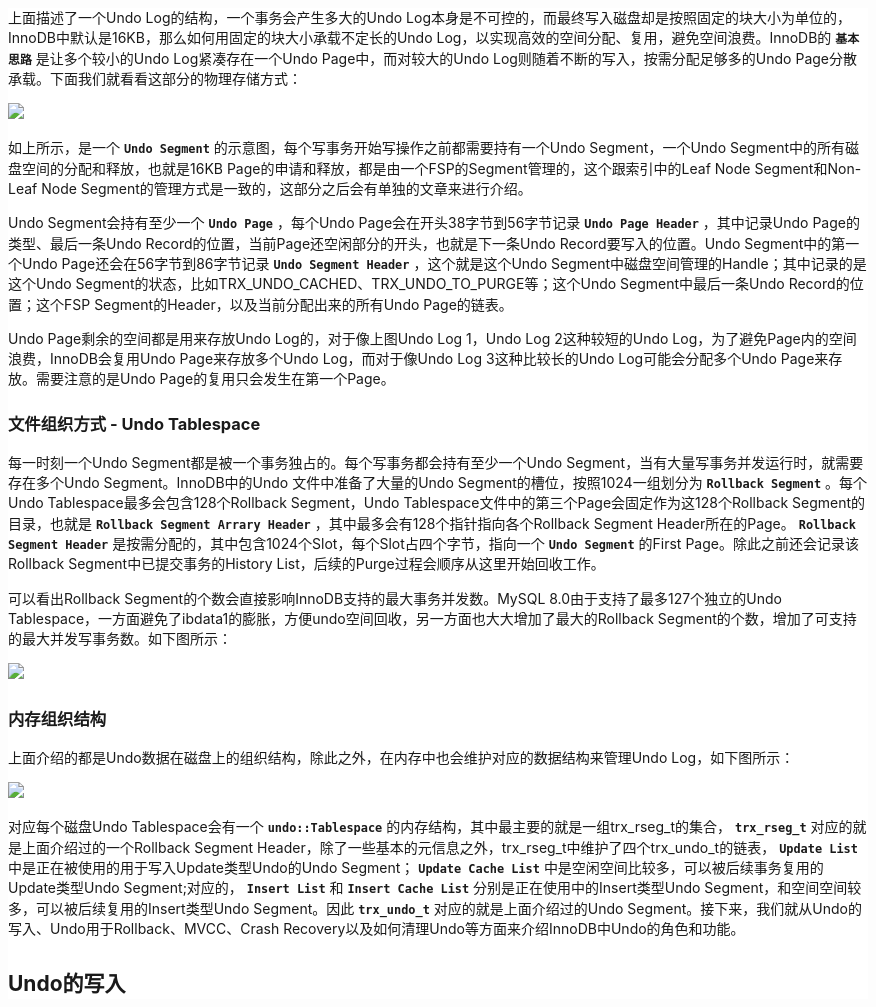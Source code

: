 上面描述了一个Undo Log的结构，一个事务会产生多大的Undo Log本身是不可控的，而最终写入磁盘却是按照固定的块大小为单位的，InnoDB中默认是16KB，那么如何用固定的块大小承载不定长的Undo Log，以实现高效的空间分配、复用，避免空间浪费。InnoDB的 **`基本思路`** 是让多个较小的Undo Log紧凑存在一个Undo Page中，而对较大的Undo Log则随着不断的写入，按需分配足够多的Undo Page分散承载。下面我们就看看这部分的物理存储方式：  


![][4]  


如上所示，是一个 **`Undo Segment`** 的示意图，每个写事务开始写操作之前都需要持有一个Undo Segment，一个Undo Segment中的所有磁盘空间的分配和释放，也就是16KB Page的申请和释放，都是由一个FSP的Segment管理的，这个跟索引中的Leaf Node Segment和Non-Leaf Node Segment的管理方式是一致的，这部分之后会有单独的文章来进行介绍。  


Undo Segment会持有至少一个 **`Undo Page`** ，每个Undo Page会在开头38字节到56字节记录 **`Undo Page Header`** ，其中记录Undo Page的类型、最后一条Undo Record的位置，当前Page还空闲部分的开头，也就是下一条Undo Record要写入的位置。Undo Segment中的第一个Undo Page还会在56字节到86字节记录 **`Undo Segment Header`** ，这个就是这个Undo Segment中磁盘空间管理的Handle；其中记录的是这个Undo Segment的状态，比如TRX_UNDO_CACHED、TRX_UNDO_TO_PURGE等；这个Undo Segment中最后一条Undo Record的位置；这个FSP Segment的Header，以及当前分配出来的所有Undo Page的链表。  


Undo Page剩余的空间都是用来存放Undo Log的，对于像上图Undo Log 1，Undo Log 2这种较短的Undo Log，为了避免Page内的空间浪费，InnoDB会复用Undo Page来存放多个Undo Log，而对于像Undo Log 3这种比较长的Undo Log可能会分配多个Undo Page来存放。需要注意的是Undo Page的复用只会发生在第一个Page。  

### 文件组织方式 - Undo Tablespace


每一时刻一个Undo Segment都是被一个事务独占的。每个写事务都会持有至少一个Undo Segment，当有大量写事务并发运行时，就需要存在多个Undo Segment。InnoDB中的Undo 文件中准备了大量的Undo Segment的槽位，按照1024一组划分为 **`Rollback Segment`** 。每个Undo Tablespace最多会包含128个Rollback Segment，Undo Tablespace文件中的第三个Page会固定作为这128个Rollback Segment的目录，也就是 **`Rollback Segment Arrary Header`** ，其中最多会有128个指针指向各个Rollback Segment Header所在的Page。 **`Rollback Segment Header`** 是按需分配的，其中包含1024个Slot，每个Slot占四个字节，指向一个 **`Undo Segment`** 的First Page。除此之前还会记录该Rollback Segment中已提交事务的History List，后续的Purge过程会顺序从这里开始回收工作。  


可以看出Rollback Segment的个数会直接影响InnoDB支持的最大事务并发数。MySQL 8.0由于支持了最多127个独立的Undo Tablespace，一方面避免了ibdata1的膨胀，方便undo空间回收，另一方面也大大增加了最大的Rollback Segment的个数，增加了可支持的最大并发写事务数。如下图所示：  


![][5]  

### 内存组织结构


上面介绍的都是Undo数据在磁盘上的组织结构，除此之外，在内存中也会维护对应的数据结构来管理Undo Log，如下图所示：  


![][6]  


对应每个磁盘Undo Tablespace会有一个 **`undo::Tablespace`** 的内存结构，其中最主要的就是一组trx_rseg_t的集合， **`trx_rseg_t`** 对应的就是上面介绍过的一个Rollback Segment Header，除了一些基本的元信息之外，trx_rseg_t中维护了四个trx_undo_t的链表， **`Update List`** 中是正在被使用的用于写入Update类型Undo的Undo Segment； **`Update Cache List`** 中是空闲空间比较多，可以被后续事务复用的Update类型Undo Segment;对应的， **`Insert List`** 和 **`Insert Cache List`** 分别是正在使用中的Insert类型Undo Segment，和空间空间较多，可以被后续复用的Insert类型Undo Segment。因此 **`trx_undo_t`** 对应的就是上面介绍过的Undo Segment。接下来，我们就从Undo的写入、Undo用于Rollback、MVCC、Crash Recovery以及如何清理Undo等方面来介绍InnoDB中Undo的角色和功能。  

## Undo的写入


[12]: http://catkang.github.io/2019/01/16/crash-recovery.html
[13]: http://catkang.github.io/2018/09/19/concurrency-control.html
[14]: http://catkang.github.io/2020/02/27/mysql-redo.html
[15]: http://catkang.github.io/2020/02/27/mysql-redo.html
[16]: http://catkang.github.io/2019/01/16/crash-recovery.html
[17]: https://dev.mysql.com/doc/dev/mysql-server/8.0.11/PAGE_INNODB_REDO_LOG_FORMAT.html
[18]: https://github.com/mysql/mysql-server
[19]: https://blog.jcole.us/2014/04/16/the-basics-of-the-innodb-undo-logging-and-history-system/#:~:text=InnoDB%20keeps%20a%20copy%20of%20everything%20that%20is%20changed&text=It's%20called%20an%20undo%20log,record%20to%20its%20previous%20version.
[20]: http://mysql.taobao.org/monthly/2015/04/01/
[21]: http://catkang.github.io/2019/01/16/crash-recovery.html
[22]: http://catkang.github.io/2018/09/19/concurrency-control.html
[23]: http://catkang.github.io/2020/02/27/mysql-redo.html
[0]: http://catkang.github.io/assets/img/innodb_undo/insert_undo_record.png
[1]: http://catkang.github.io/assets/img/innodb_undo/update_undo_record.png
[2]: http://catkang.github.io/assets/img/innodb_undo/undo_log.png
[3]: http://catkang.github.io/assets/img/innodb_undo/undo_logical.png
[4]: http://catkang.github.io/assets/img/innodb_undo/undo_physical.png
[5]: http://catkang.github.io/assets/img/innodb_undo/undo_tablespace.png
[6]: http://catkang.github.io/assets/img/innodb_undo/undo_memory.png
[7]: http://catkang.github.io/assets/img/innodb_undo/undo_rollback.png
[8]: http://catkang.github.io/assets/img/innodb_undo/undo_mvcc.png
[9]: http://catkang.github.io/assets/img/innodb_undo/undo_purge.png
[10]: http://catkang.github.io/assets/img/innodb_undo/undo_purge_1.png
[11]: http://catkang.github.io/assets/img/innodb_undo/undo_purge_2.png